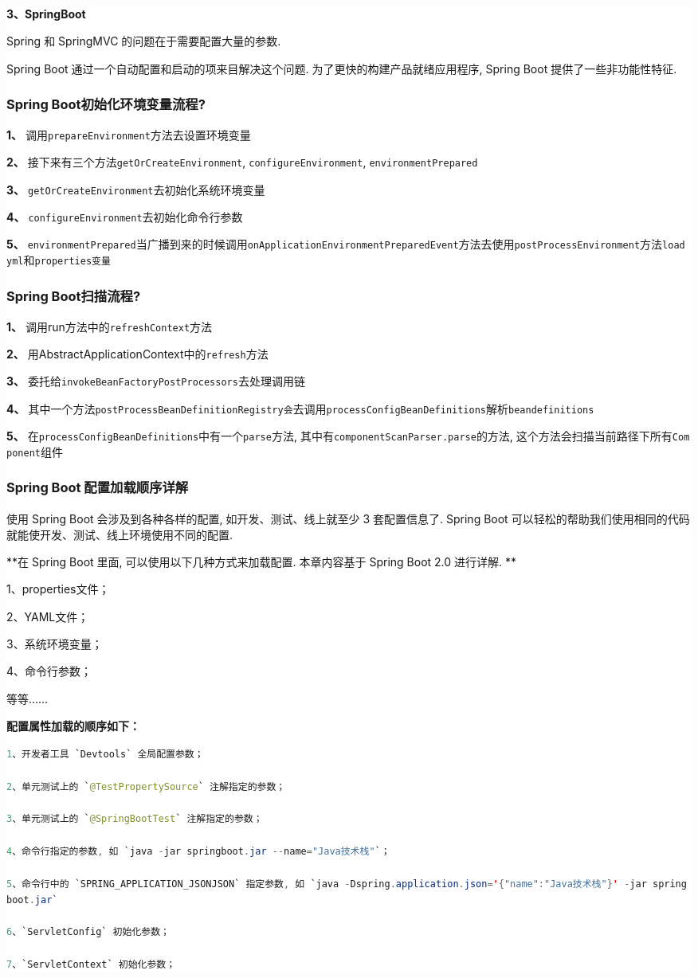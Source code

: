 **3、SpringBoot**

Spring 和 SpringMVC 的问题在于需要配置大量的参数. 

Spring Boot 通过一个自动配置和启动的项来目解决这个问题. 为了更快的构建产品就绪应用程序, Spring Boot 提供了一些非功能性特征. 



### Spring Boot初始化环境变量流程?

**1、** 调用`prepareEnvironment`方法去设置环境变量 

**2、** 接下来有三个方法`getOrCreateEnvironment`, `configureEnvironment`, `environmentPrepared` 

**3、** `getOrCreateEnvironment`去初始化系统环境变量 

**4、** `configureEnvironment`去初始化命令行参数 

**5、** `environmentPrepared`当广播到来的时候调用`onApplicationEnvironmentPreparedEvent`方法去使用`postProcessEnvironment`方法`load yml`和`properties变量`



### Spring Boot扫描流程?

**1、** 调用run方法中的`refreshContext`方法 

**2、** 用AbstractApplicationContext中的`refresh`方法 

**3、** 委托给`invokeBeanFactoryPostProcessors`去处理调用链 

**4、** 其中一个方法`postProcessBeanDefinitionRegistry会`去调用`processConfigBeanDefinitions`解析`beandefinitions` 

**5、** 在`processConfigBeanDefinitions`中有一个`parse`方法, 其中有`componentScanParser.parse`的方法, 这个方法会扫描当前路径下所有`Component`组件





### Spring Boot 配置加载顺序详解

使用 Spring Boot 会涉及到各种各样的配置, 如开发、测试、线上就至少 3 套配置信息了. Spring Boot 可以轻松的帮助我们使用相同的代码就能使开发、测试、线上环境使用不同的配置. 

**在 Spring Boot 里面, 可以使用以下几种方式来加载配置. 本章内容基于 Spring Boot 2.0 进行详解. **

1、properties文件；

2、YAML文件；

3、系统环境变量；

4、命令行参数；

等等……

**配置属性加载的顺序如下：**

```java
1、开发者工具 `Devtools` 全局配置参数；

2、单元测试上的 `@TestPropertySource` 注解指定的参数；

3、单元测试上的 `@SpringBootTest` 注解指定的参数；

4、命令行指定的参数, 如 `java -jar springboot.jar --name="Java技术栈"`；

5、命令行中的 `SPRING_APPLICATION_JSONJSON` 指定参数, 如 `java -Dspring.application.json='{"name":"Java技术栈"}' -jar springboot.jar`

6、`ServletConfig` 初始化参数；

7、`ServletContext` 初始化参数；

```